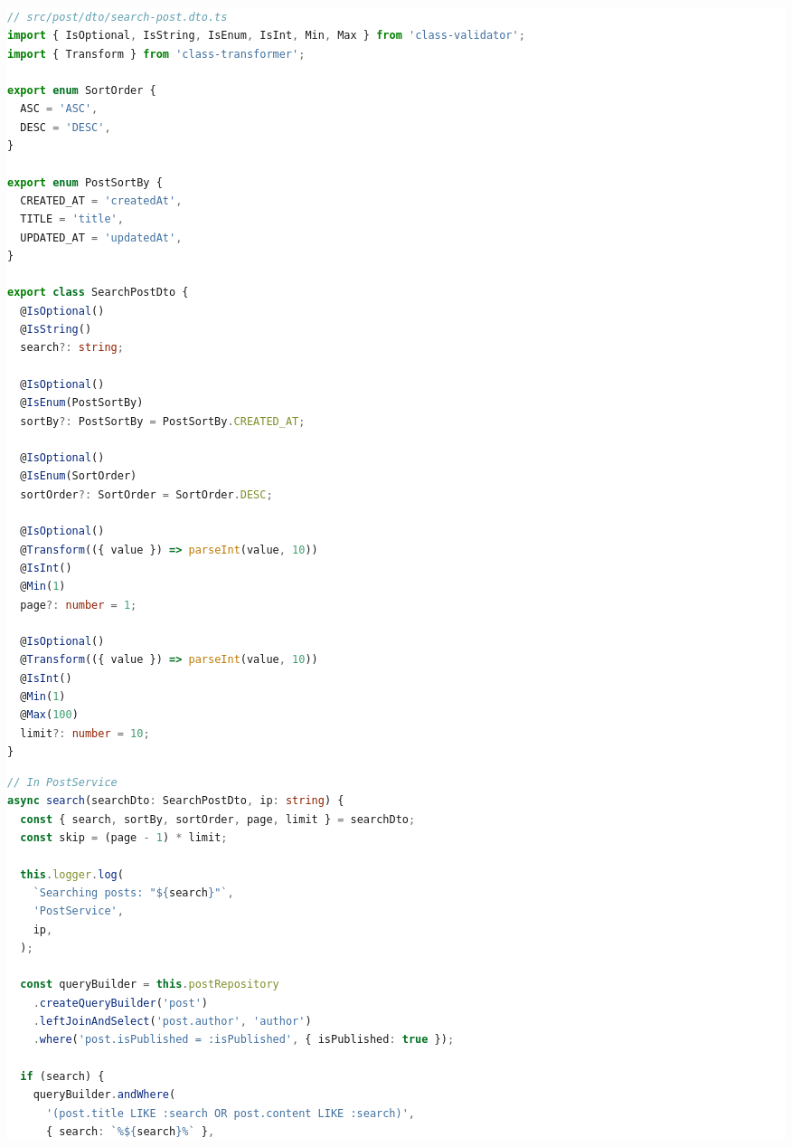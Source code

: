 ```typescript
// src/post/dto/search-post.dto.ts
import { IsOptional, IsString, IsEnum, IsInt, Min, Max } from 'class-validator';
import { Transform } from 'class-transformer';

export enum SortOrder {
  ASC = 'ASC',
  DESC = 'DESC',
}

export enum PostSortBy {
  CREATED_AT = 'createdAt',
  TITLE = 'title',
  UPDATED_AT = 'updatedAt',
}

export class SearchPostDto {
  @IsOptional()
  @IsString()
  search?: string;

  @IsOptional()
  @IsEnum(PostSortBy)
  sortBy?: PostSortBy = PostSortBy.CREATED_AT;

  @IsOptional()
  @IsEnum(SortOrder)
  sortOrder?: SortOrder = SortOrder.DESC;

  @IsOptional()
  @Transform(({ value }) => parseInt(value, 10))
  @IsInt()
  @Min(1)
  page?: number = 1;

  @IsOptional()
  @Transform(({ value }) => parseInt(value, 10))
  @IsInt()
  @Min(1)
  @Max(100)
  limit?: number = 10;
}
```

```typescript
// In PostService
async search(searchDto: SearchPostDto, ip: string) {
  const { search, sortBy, sortOrder, page, limit } = searchDto;
  const skip = (page - 1) * limit;

  this.logger.log(
    `Searching posts: "${search}"`,
    'PostService',
    ip,
  );

  const queryBuilder = this.postRepository
    .createQueryBuilder('post')
    .leftJoinAndSelect('post.author', 'author')
    .where('post.isPublished = :isPublished', { isPublished: true });

  if (search) {
    queryBuilder.andWhere(
      '(post.title LIKE :search OR post.content LIKE :search)',
      { search: `%${search}%` },
```